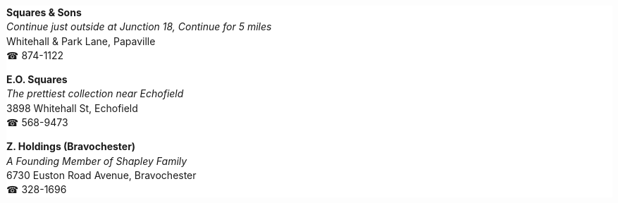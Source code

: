 **Squares & Sons**  
_Continue just outside at Junction 18, Continue for 5 miles_  
Whitehall & Park Lane, Papaville  
☎ 874-1122

**E.O. Squares**  
_The prettiest collection near Echofield_  
3898 Whitehall St, Echofield  
☎ 568-9473

**Z. Holdings (Bravochester)**  
_A Founding Member of Shapley Family_  
6730 Euston Road Avenue, Bravochester  
☎ 328-1696

